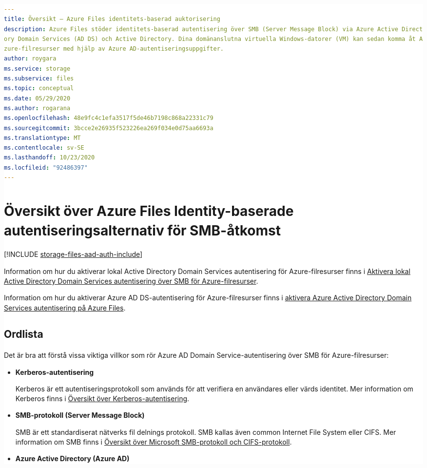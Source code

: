 ```yaml
---
title: Översikt – Azure Files identitets-baserad auktorisering
description: Azure Files stöder identitets-baserad autentisering över SMB (Server Message Block) via Azure Active Directory Domain Services (AD DS) och Active Directory. Dina domänanslutna virtuella Windows-datorer (VM) kan sedan komma åt Azure-filresurser med hjälp av Azure AD-autentiseringsuppgifter.
author: roygara
ms.service: storage
ms.subservice: files
ms.topic: conceptual
ms.date: 05/29/2020
ms.author: rogarana
ms.openlocfilehash: 48e9fc4c1efa3517f5de46b7198c868a22331c79
ms.sourcegitcommit: 3bcce2e26935f523226ea269f034e0d75aa6693a
ms.translationtype: MT
ms.contentlocale: sv-SE
ms.lasthandoff: 10/23/2020
ms.locfileid: "92486397"
---
```

# <a name="overview-of-azure-files-identity-based-authentication-options-for-smb-access"></a>Översikt över Azure Files Identity-baserade autentiseringsalternativ för SMB-åtkomst
[!INCLUDE [storage-files-aad-auth-include](../../../includes/storage-files-aad-auth-include.md)]

Information om hur du aktiverar lokal Active Directory Domain Services autentisering för Azure-filresurser finns i [Aktivera lokal Active Directory Domain Services autentisering över SMB för Azure-filresurser](storage-files-identity-auth-active-directory-enable.md).

Information om hur du aktiverar Azure AD DS-autentisering för Azure-filresurser finns i [aktivera Azure Active Directory Domain Services autentisering på Azure Files](storage-files-identity-auth-active-directory-domain-service-enable.md).

## <a name="glossary"></a>Ordlista 
Det är bra att förstå vissa viktiga villkor som rör Azure AD Domain Service-autentisering över SMB för Azure-filresurser:

-   **Kerberos-autentisering**

    Kerberos är ett autentiseringsprotokoll som används för att verifiera en användares eller värds identitet. Mer information om Kerberos finns i [Översikt över Kerberos-autentisering](https://docs.microsoft.com/windows-server/security/kerberos/kerberos-authentication-overview).

-  **SMB-protokoll (Server Message Block)**

    SMB är ett standardiserat nätverks fil delnings protokoll. SMB kallas även common Internet File System eller CIFS. Mer information om SMB finns i [Översikt över Microsoft SMB-protokoll och CIFS-protokoll](https://docs.microsoft.com/windows/desktop/FileIO/microsoft-smb-protocol-and-cifs-protocol-overview).

-   **Azure Active Directory (Azure AD)**
